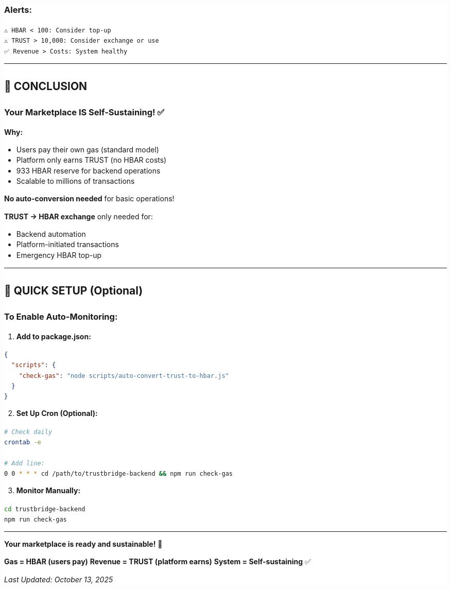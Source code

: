 ### Alerts:

```
⚠️ HBAR < 100: Consider top-up
⚠️ TRUST > 10,000: Consider exchange or use
✅ Revenue > Costs: System healthy
```

---

## 🎊 CONCLUSION

### Your Marketplace IS Self-Sustaining! ✅

**Why:**
- Users pay their own gas (standard model)
- Platform only earns TRUST (no HBAR costs)
- 933 HBAR reserve for backend operations
- Scalable to millions of transactions

**No auto-conversion needed** for basic operations!

**TRUST → HBAR exchange** only needed for:
- Backend automation
- Platform-initiated transactions
- Emergency HBAR top-up

---

## 🔧 QUICK SETUP (Optional)

### To Enable Auto-Monitoring:

1. **Add to package.json:**
```json
{
  "scripts": {
    "check-gas": "node scripts/auto-convert-trust-to-hbar.js"
  }
}
```

2. **Set Up Cron (Optional):**
```bash
# Check daily
crontab -e

# Add line:
0 0 * * * cd /path/to/trustbridge-backend && npm run check-gas
```

3. **Monitor Manually:**
```bash
cd trustbridge-backend
npm run check-gas
```

---

**Your marketplace is ready and sustainable!** 🚀

**Gas = HBAR (users pay)**
**Revenue = TRUST (platform earns)**
**System = Self-sustaining** ✅

*Last Updated: October 13, 2025*


